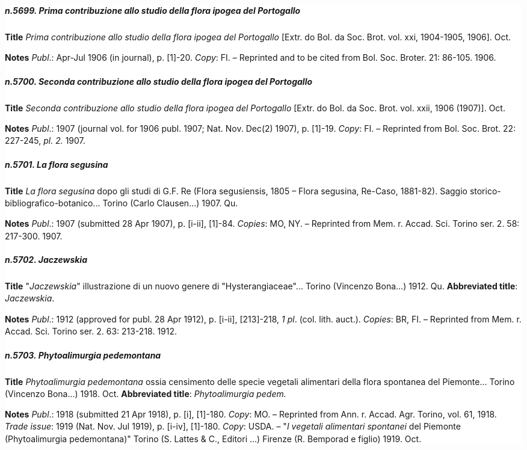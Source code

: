 ##### n.5699. Prima contribuzione allo studio della flora ipogea del Portogallo

**Title**
*Prima contribuzione allo studio della flora ipogea del Portogallo* \[Extr. do Bol. da Soc. Brot. vol. xxi, 1904-1905, 1906\]. Oct.

**Notes**
*Publ*.: Apr-Jul 1906 (in journal), p. \[1\]-20. *Copy*: FI. – Reprinted and to be cited from Bol. Soc. Broter. 21: 86-105. 1906.

##### n.5700. Seconda contribuzione allo studio della flora ipogea del Portogallo

**Title**
*Seconda contribuzione allo studio della flora ipogea del Portogallo* \[Extr. do Bol. da Soc. Brot. vol. xxii, 1906 (1907)\]. Oct.

**Notes**
*Publ*.: 1907 (journal vol. for 1906 publ. 1907; Nat. Nov. Dec(2) 1907), p. \[1\]-19. *Copy*: FI. – Reprinted from Bol. Soc. Brot. 22: 227-245, *pl. 2.* 1907.

##### n.5701. La flora segusina

**Title**
*La flora segusina* dopo gli studi di G.F. Re (Flora segusiensis, 1805 – Flora segusina, Re-Caso, 1881-82). Saggio storico-bibliografico-botanico... Torino (Carlo Clausen...) 1907. Qu.

**Notes**
*Publ*.: 1907 (submitted 28 Apr 1907), p. \[i-ii\], \[1\]-84. *Copies*: MO, NY. – Reprinted from Mem. r. Accad. Sci. Torino ser. 2. 58: 217-300. 1907.

##### n.5702. Jaczewskia

**Title**
"*Jaczewskia*" illustrazione di un nuovo genere di "Hysterangiaceae"... Torino (Vincenzo Bona...) 1912. Qu.
**Abbreviated title**: *Jaczewskia*.

**Notes**
*Publ*.: 1912 (approved for publ. 28 Apr 1912), p. \[i-ii\], \[213\]-218, *1 pl*. (col. lith. auct.).
*Copies*: BR, FI. – Reprinted from Mem. r. Accad. Sci. Torino ser. 2. 63: 213-218. 1912.

##### n.5703. Phytoalimurgia pedemontana

**Title**
*Phytoalimurgia pedemontana* ossia censimento delle specie vegetali alimentari della flora spontanea del Piemonte... Torino (Vincenzo Bona...) 1918. Oct.
**Abbreviated title**: *Phytoalimurgia pedem.*

**Notes**
*Publ*.: 1918 (submitted 21 Apr 1918), p. \[i\], \[1\]-180. *Copy*: MO. – Reprinted from Ann. r. Accad. Agr. Torino, vol. 61, 1918.
*Trade issue*: 1919 (Nat. Nov. Jul 1919), p. \[i-iv\], \[1\]-180. *Copy*: USDA. – "*I vegetali alimentari spontanei* del Piemonte (Phytoalimurgia pedemontana)" Torino (S. Lattes & C., Editori ...) Firenze (R. Bemporad e figlio) 1919. Oct.
